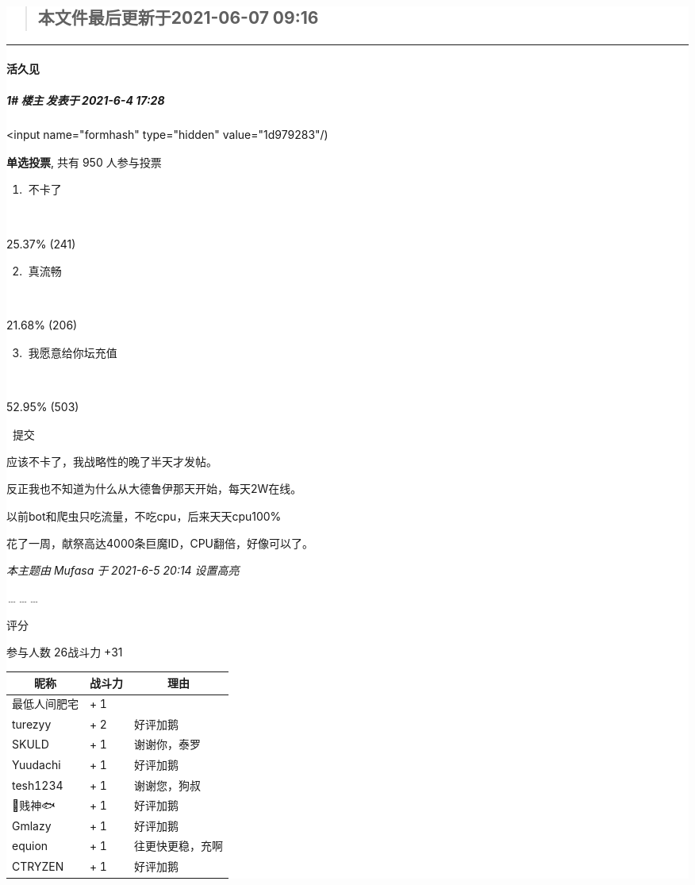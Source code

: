 > ## **本文件最后更新于2021-06-07 09:16** 



*****

####  活久见  
##### 1#       楼主       发表于 2021-6-4 17:28


<input name="formhash" type="hidden" value="1d979283"/)

<strong>单选投票</strong>, 共有 950 人参与投票


1.  不卡了


 


25.37% (241)


2.  真流畅


 


21.68% (206)


3.  我愿意给你坛充值


 


52.95% (503)

 
提交


应该不卡了，我战略性的晚了半天才发帖。


反正我也不知道为什么从大德鲁伊那天开始，每天2W在线。

以前bot和爬虫只吃流量，不吃cpu，后来天天cpu100%


花了一周，献祭高达4000条巨魔ID，CPU翻倍，好像可以了。


 *本主题由 Mufasa 于 2021-6-5 20:14 设置高亮* 


﹍﹍﹍

评分


 参与人数 26战斗力 +31

|昵称|战斗力|理由|
|----|---|---|
| 最低人间肥宅| + 1||
| turezyy| + 2|好评加鹅|
| SΚULD| + 1|谢谢你，泰罗|
| Yuudachi| + 1|好评加鹅|
| tesh1234| + 1|谢谢您，狗叔|
| 🔪贱神🐟| + 1|好评加鹅|
| Gmlazy| + 1|好评加鹅|
| equion| + 1|往更快更稳，充啊|
| CTRYZEN| + 1|好评加鹅|
